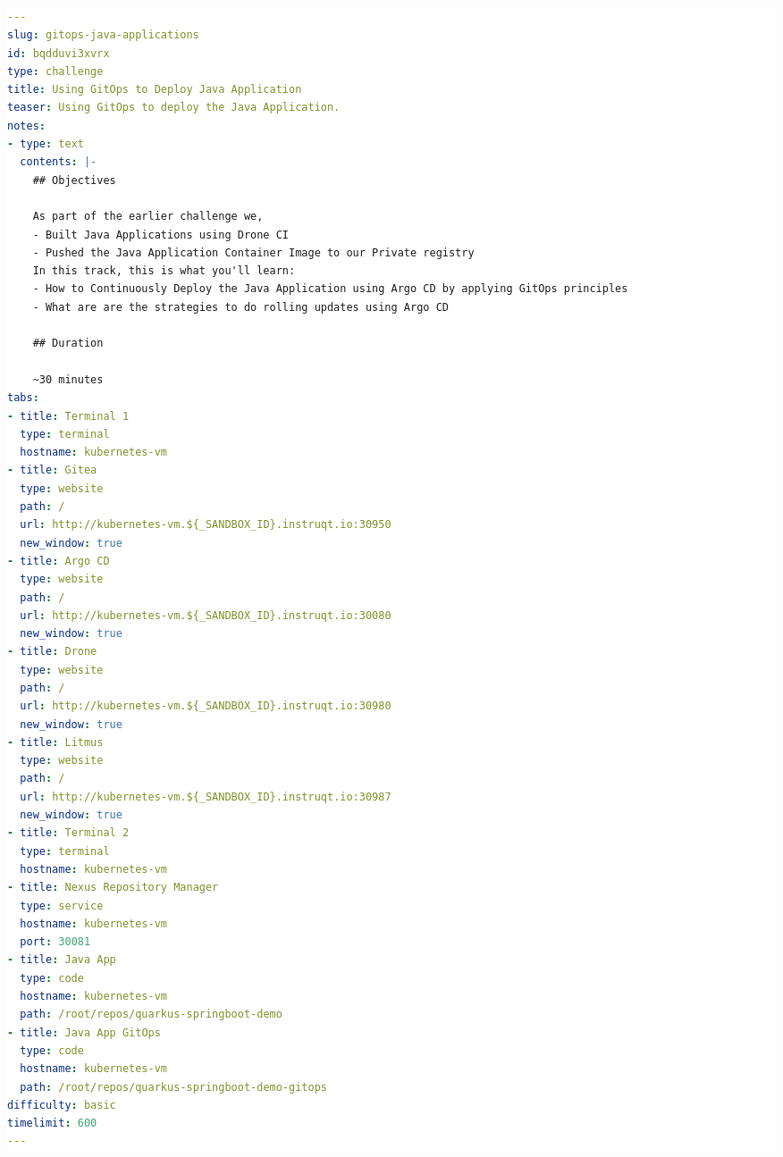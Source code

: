 ```yaml
---
slug: gitops-java-applications
id: bqdduvi3xvrx
type: challenge
title: Using GitOps to Deploy Java Application
teaser: Using GitOps to deploy the Java Application.
notes:
- type: text
  contents: |-
    ## Objectives

    As part of the earlier challenge we,
    - Built Java Applications using Drone CI
    - Pushed the Java Application Container Image to our Private registry
    In this track, this is what you'll learn:
    - How to Continuously Deploy the Java Application using Argo CD by applying GitOps principles
    - What are are the strategies to do rolling updates using Argo CD

    ## Duration

    ~30 minutes
tabs:
- title: Terminal 1
  type: terminal
  hostname: kubernetes-vm
- title: Gitea
  type: website
  path: /
  url: http://kubernetes-vm.${_SANDBOX_ID}.instruqt.io:30950
  new_window: true
- title: Argo CD
  type: website
  path: /
  url: http://kubernetes-vm.${_SANDBOX_ID}.instruqt.io:30080
  new_window: true
- title: Drone
  type: website
  path: /
  url: http://kubernetes-vm.${_SANDBOX_ID}.instruqt.io:30980
  new_window: true
- title: Litmus
  type: website
  path: /
  url: http://kubernetes-vm.${_SANDBOX_ID}.instruqt.io:30987
  new_window: true
- title: Terminal 2
  type: terminal
  hostname: kubernetes-vm
- title: Nexus Repository Manager
  type: service
  hostname: kubernetes-vm
  port: 30081
- title: Java App
  type: code
  hostname: kubernetes-vm
  path: /root/repos/quarkus-springboot-demo
- title: Java App GitOps
  type: code
  hostname: kubernetes-vm
  path: /root/repos/quarkus-springboot-demo-gitops
difficulty: basic
timelimit: 600
---
```